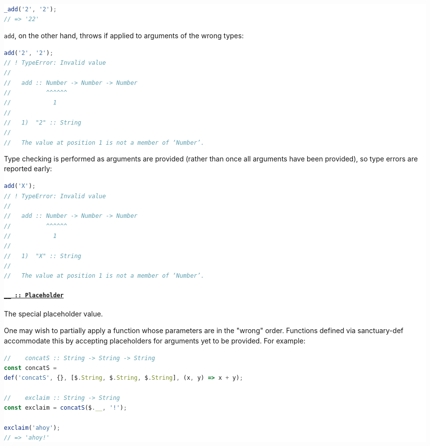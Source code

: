 ```javascript
_add('2', '2');
// => '22'
```

`add`, on the other hand, throws if applied to arguments of the wrong
types:

```javascript
add('2', '2');
// ! TypeError: Invalid value
//
//   add :: Number -> Number -> Number
//          ^^^^^^
//            1
//
//   1)  "2" :: String
//
//   The value at position 1 is not a member of ‘Number’.
```

Type checking is performed as arguments are provided (rather than once all
arguments have been provided), so type errors are reported early:

```javascript
add('X');
// ! TypeError: Invalid value
//
//   add :: Number -> Number -> Number
//          ^^^^^^
//            1
//
//   1)  "X" :: String
//
//   The value at position 1 is not a member of ‘Number’.
```

<h4 name="__"><code><a href="https://github.com/sanctuary-js/sanctuary-def/blob/v0.13.1/index.js#L188">__ :: Placeholder</a></code></h4>

The special placeholder value.

One may wish to partially apply a function whose parameters are in the
"wrong" order. Functions defined via sanctuary-def accommodate this by
accepting placeholders for arguments yet to be provided. For example:

```javascript
//    concatS :: String -> String -> String
const concatS =
def('concatS', {}, [$.String, $.String, $.String], (x, y) => x + y);

//    exclaim :: String -> String
const exclaim = concatS($.__, '!');

exclaim('ahoy');
// => 'ahoy!'
```


[FL:Semigroup]:         https://github.com/fantasyland/fantasy-land#semigroup
[Monoid]:               https://github.com/fantasyland/fantasy-land#monoid
[Setoid]:               https://github.com/fantasyland/fantasy-land#setoid
[`Array`]:              #Array
[`BinaryType`]:         #BinaryType
[`Date`]:               #Date
[`FiniteNumber`]:       #FiniteNumber
[`GlobalRegExp`]:       #GlobalRegExp
[`Integer`]:            #Integer
[`NonGlobalRegExp`]:    #NonGlobalRegExp
[`Number`]:             #Number
[`Object.create`]:      https://developer.mozilla.org/en-US/docs/Web/JavaScript/Reference/Global_Objects/Object/create
[`Pair`]:               #Pair
[`RegExp`]:             #RegExp
[`RegexFlags`]:         #RegexFlags
[`String`]:             #String
[`SyntaxError`]:        https://developer.mozilla.org/en-US/docs/Web/JavaScript/Reference/Global_Objects/SyntaxError
[`TypeClass`]:          https://github.com/sanctuary-js/sanctuary-type-classes#TypeClass
[`TypeError`]:          https://developer.mozilla.org/en-US/docs/Web/JavaScript/Reference/Global_Objects/TypeError
[`TypeVariable`]:       #TypeVariable
[`UnaryType`]:          #UnaryType
[`UnaryTypeVariable`]:  #UnaryTypeVariable
[`Unknown`]:            #Unknown
[`ValidNumber`]:        #ValidNumber
[`env`]:                #env
[arguments]:            https://developer.mozilla.org/en-US/docs/Web/JavaScript/Reference/Functions/arguments
[enumerated types]:     https://en.wikipedia.org/wiki/Enumerated_type
[max]:                  https://developer.mozilla.org/en-US/docs/Web/JavaScript/Reference/Global_Objects/Number/MAX_SAFE_INTEGER
[min]:                  https://developer.mozilla.org/en-US/docs/Web/JavaScript/Reference/Global_Objects/Number/MIN_SAFE_INTEGER
[record type]:          #RecordType
[semigroup]:            https://en.wikipedia.org/wiki/Semigroup
[type class]:           #type-classes
[type variables]:       #TypeVariable
[types]:                #types